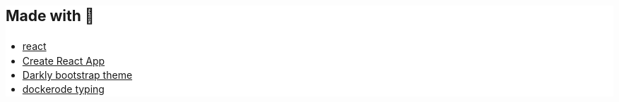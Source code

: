 ## Made with 🔧
- [react](https://reactjs.org/)
- [Create React App](https://create-react-app.dev/)
- [Darkly bootstrap theme](https://bootswatch.com/darkly/)
- [dockerode typing](https://github.com/apocas/dockerode)
